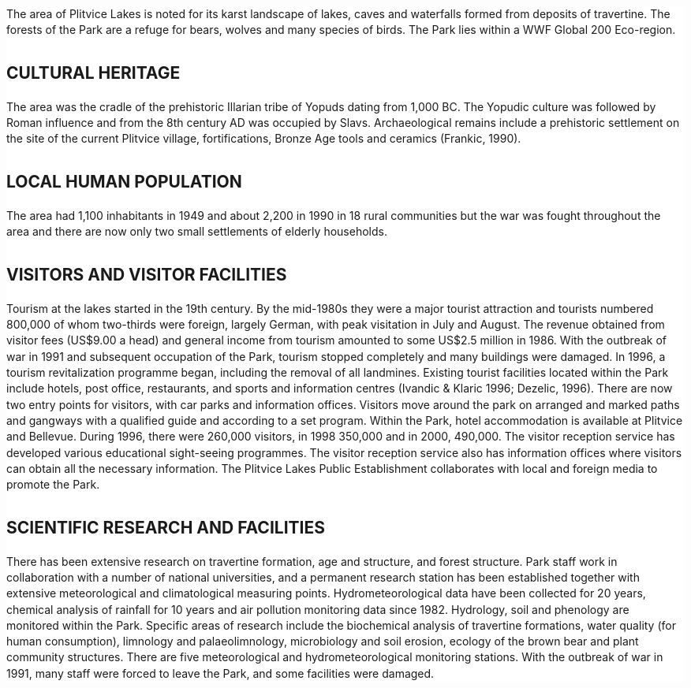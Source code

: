 The area of Plitvice Lakes is noted for its karst landscape of lakes,
caves and waterfalls formed from deposits of travertine. The forests of
the Park are a refuge for bears, wolves and many species of birds. The
Park lies within a WWF Global 200 Eco-region.

CULTURAL HERITAGE
-----------------

The area was the cradle of the prehistoric Illarian tribe of Yopuds
dating from 1,000 BC. The Yopudic culture was followed by Roman
influence and from the 8th century AD was occupied by Slavs.
Archaeological remains include a prehistoric settlement on the site of
the current Plitvice village, fortifications, Bronze Age tools and
ceramics (Frankic, 1990).

LOCAL HUMAN POPULATION
----------------------

The area had 1,100 inhabitants in 1949 and about 2,200 in 1990 in 18
rural communities but the war was fought throughout the area and there
are now only two small settlements of elderly households.

VISITORS AND VISITOR FACILITIES
-------------------------------

Tourism at the lakes started in the 19th century. By the mid-1980s they
were a major tourist attraction and tourists numbered 800,000 of whom
two-thirds were foreign, largely German, with peak visitation in July
and August. The revenue obtained from visitor fees (US\$9.00 a head) and
general income from tourism amounted to some US\$2.5 million in 1986.
With the outbreak of war in 1991 and subsequent occupation of the Park,
tourism stopped completely and many buildings were damaged. In 1996, a
tourism revitalization programme began, including the removal of all
landmines. Existing tourist facilities located within the Park include
hotels, post office, restaurants, and sports and information centres
(Ivandic & Klaric 1996; Dezelic, 1996). There are now two entry points
for visitors, with car parks and information offices. Visitors move
around the park on arranged and marked paths and gangways with a
qualified guide and according to a set program. Within the Park, hotel
accommodation is available at Plitvice and Bellevue. During 1996, there
were 260,000 visitors, in 1998 350,000 and in 2000, 490,000. The visitor
reception service has developed various educational sight-seeing
programmes. The visitor reception service also has information offices
where visitors can obtain all the necessary information. The Plitvice
Lakes Public Establishment collaborates with local and foreign media to
promote the Park.

SCIENTIFIC RESEARCH AND FACILITIES 
-----------------------------------

There has been extensive research on travertine formation, age and
structure, and forest structure. Park staff work in collaboration with a
number of national universities, and a permanent research station has
been established together with extensive meteorological and
climatological measuring points. Hydrometeorological data have been
collected for 20 years, chemical analysis of rainfall for 10 years and
air pollution monitoring data since 1982. Hydrology, soil and phenology
are monitored within the Park. Specific areas of research include the
biochemical analysis of travertine formations, water quality (for human
consumption), limnology and palaeolimnology, microbiology and soil
erosion, ecology of the brown bear and plant community structures. There
are five meteorological and hydrometeorological monitoring stations.
With the outbreak of war in 1991, many staff were forced to leave the
Park, and some facilities were damaged.

